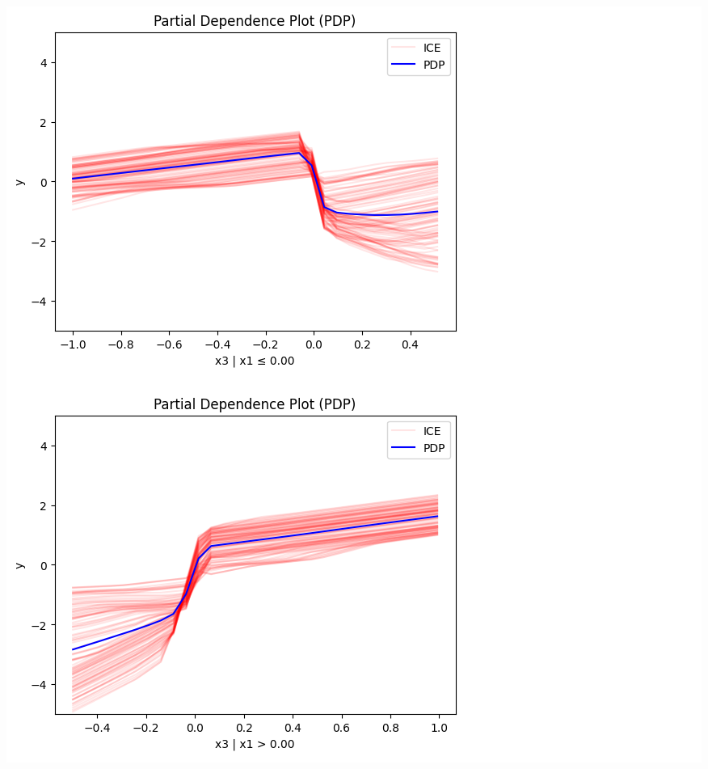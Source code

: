 ![png](04_regional_effects_real_f_files/04_regional_effects_real_f_29_0.png)
    



    
![png](04_regional_effects_real_f_files/04_regional_effects_real_f_29_1.png)
    